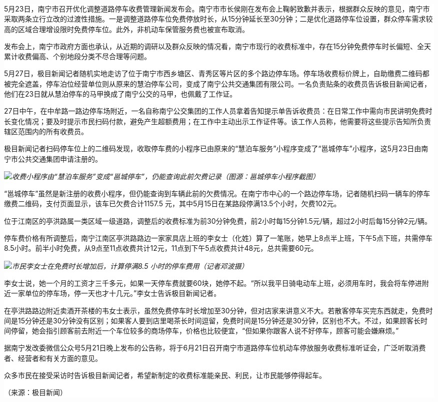 5月23日，南宁市召开优化调整道路停车收费管理新闻发布会。南宁市市长侯刚在发布会上鞠躬致歉并表示，根据群众反映的意见，南宁市采取两条立行立改的过渡性措施。一是调整道路停车位免费停放时长，从15分钟延长至30分钟；二是优化道路停车位设置，群众停车需求较高的区域合理增设限时免费停车位。此外，非机动车保管服务费也被宣布取消。

发布会上，南宁市政府方面也承认，从近期的调研以及群众反映的情况看，南宁市现行的收费标准中，存在15分钟免费停车时长偏短、全天累计收费偏高、个别地段分类不尽合理等问题。

5月27日，极目新闻记者随机实地走访了位于南宁市西乡塘区、青秀区等片区的多个路边停车场。停车场收费标价牌上，自助缴费二维码都被完全遮盖，停车泊位经营单位则从原来的慧泊停车公司，变成了南宁公共交通集团有限公司。一名负责贴条的收费员告诉极目新闻记者，他们在23日就从慧泊停车的马甲换成了南宁公交的马甲，也佩戴了工作证。

27日中午，在中牟路一路边停车场附近，一名自称南宁公交集团的工作人员拿着告知提示单告诉收费员：在日常工作中需向市民讲明免费时长变化情况；要及时提示市民扫码付款，避免产生超额费用；在工作中主动出示工作证件等。该工作人员称，他需要将这些提示告知所负责辖区范围内的所有收费员。

极目新闻记者扫码停车位上的二维码发现，收取停车费的小程序已由原来的“慧泊车服务”小程序变成了“邕城停车”小程序，这5月23日由南宁市公共交通集团申请注册的。

![](https://inews.gtimg.com/om_bt/O-gNLabThBRznVN6jDIPhxd3PhV8NZoMhZBTZPm0Hhn08AA/1000)_收费小程序由“慧泊车服务”变成“邕城停车”，仍能查询此前欠费记录（图源：邕城停车小程序截图）_

“邕城停车”虽然是新注册的收费小程序，但仍能查询到车辆此前的欠费情况。在南宁市中心的一个路边停车场，记者随机扫码一辆车的停车缴费二维码，支付页面显示，该车已欠费合计1157.5
元，其中5月15日在某路段停满13.5个小时，欠费102元。

位于江南区的亭洪路属一类区域一级道路，调整后的收费标准为前30分钟免费，前2小时每15分钟1.5元/辆，超过2小时后每15分钟2元/辆。

停车费价格有所调整后，南宁江南区亭洪路路边一家家具店上班的李女士（化姓）算了一笔账，她早上8点半上班，下午5点下班，共需停车8.5小时。前半小时免费，从9点至11点收费共计12元，11点到下午5点收费共计48元，总共需要60元。

![](https://inews.gtimg.com/om_bt/OdOfGh1byRGhoPgAuw7kSyXo-3kRQeOd7bC_zwzouqthIAA/1000)_市民李女士在免费时长增加后，计算停满8.5
小时的停车费用（记者邓波摄）_

李女士说，她一个月的工资才三千多元，如果一天停车费就要60块，她停不起。“所以我平日骑电动车上班，必须用车时，我会将车停进附近一家单位的停车场，停一天也才十几元。”李女士告诉极目新闻记者。

在亭洪路路边附近卖酒开茶楼的韦女士表示，虽然免费停车时长增加至30分钟，但对店家来讲意义不大。若散客停车买完东西就走，免费时间是15分钟还是30分钟没有区别；如果客人要到店里喝茶长时间逗留，免费时间是15分钟还是30分钟，区别也不大。不过，如果顾客长时间停留，她会指引顾客前去附近一个车位较多的商场停车，价格也比较便宜，“但如果你跟客人说不好停车，顾客可能会嫌麻烦。”

据南宁发改委微信公众号5月21日晚上发布的公告称，将于6月21日召开南宁市道路停车位机动车停放服务收费标准听证会，广泛听取消费者、经营者和有关方面的意见。

众多市民在接受采访时告诉极目新闻记者，希望新制定的收费标准能亲民、利民，让市民能够停得起车。

（来源：极目新闻）


